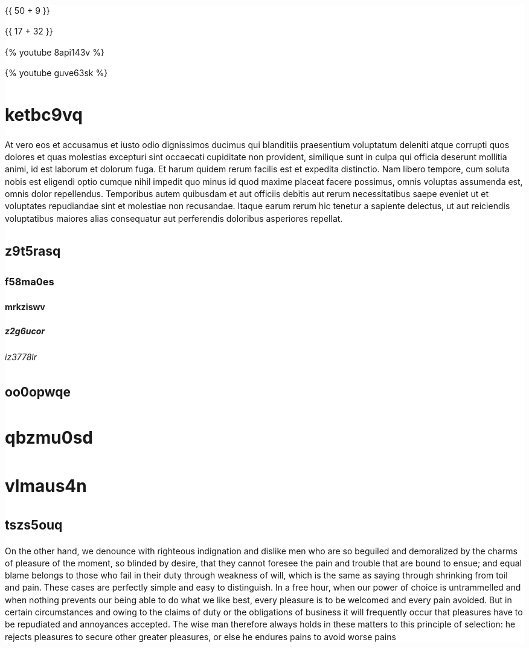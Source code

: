 {{ 50 + 9 }}

{{ 17 + 32 }}

{% youtube 8api143v %}

{% youtube guve63sk %}

# ketbc9vq

At vero eos et accusamus et iusto odio dignissimos ducimus qui blanditiis praesentium voluptatum deleniti atque corrupti quos dolores et quas molestias excepturi sint occaecati cupiditate non provident, similique sunt in culpa qui officia deserunt mollitia animi, id est laborum et dolorum fuga. Et harum quidem rerum facilis est et expedita distinctio. Nam libero tempore, cum soluta nobis est eligendi optio cumque nihil impedit quo minus id quod maxime placeat facere possimus, omnis voluptas assumenda est, omnis dolor repellendus. Temporibus autem quibusdam et aut officiis debitis aut rerum necessitatibus saepe eveniet ut et voluptates repudiandae sint et molestiae non recusandae. Itaque earum rerum hic tenetur a sapiente delectus, ut aut reiciendis voluptatibus maiores alias consequatur aut perferendis doloribus asperiores repellat.

## z9t5rasq

### f58ma0es

#### mrkziswv

##### z2g6ucor

###### iz3778lr

oo0opwqe
---

qbzmu0sd
===

# vlmaus4n

## tszs5ouq

On the other hand, we denounce with righteous indignation and dislike men who are so beguiled and demoralized by the charms of pleasure of the moment, so blinded by desire, that they cannot foresee the pain and trouble that are bound to ensue; and equal blame belongs to those who fail in their duty through weakness of will, which is the same as saying through shrinking from toil and pain. These cases are perfectly simple and easy to distinguish. In a free hour, when our power of choice is untrammelled and when nothing prevents our being able to do what we like best, every pleasure is to be welcomed and every pain avoided. But in certain circumstances and owing to the claims of duty or the obligations of business it will frequently occur that pleasures have to be repudiated and annoyances accepted. The wise man therefore always holds in these matters to this principle of selection: he rejects pleasures to secure other greater pleasures, or else he endures pains to avoid worse pains
